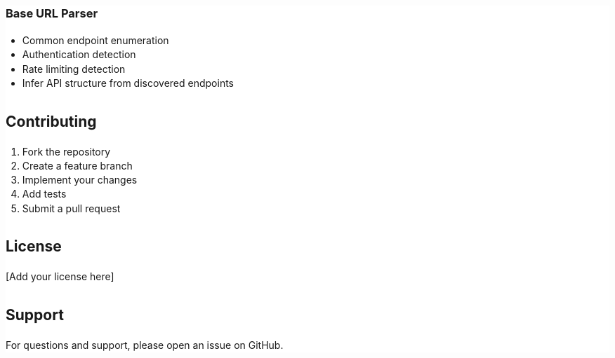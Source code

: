 ### Base URL Parser
- Common endpoint enumeration
- Authentication detection
- Rate limiting detection
- Infer API structure from discovered endpoints

## Contributing

1. Fork the repository
2. Create a feature branch
3. Implement your changes
4. Add tests
5. Submit a pull request

## License

[Add your license here]

## Support

For questions and support, please open an issue on GitHub. 